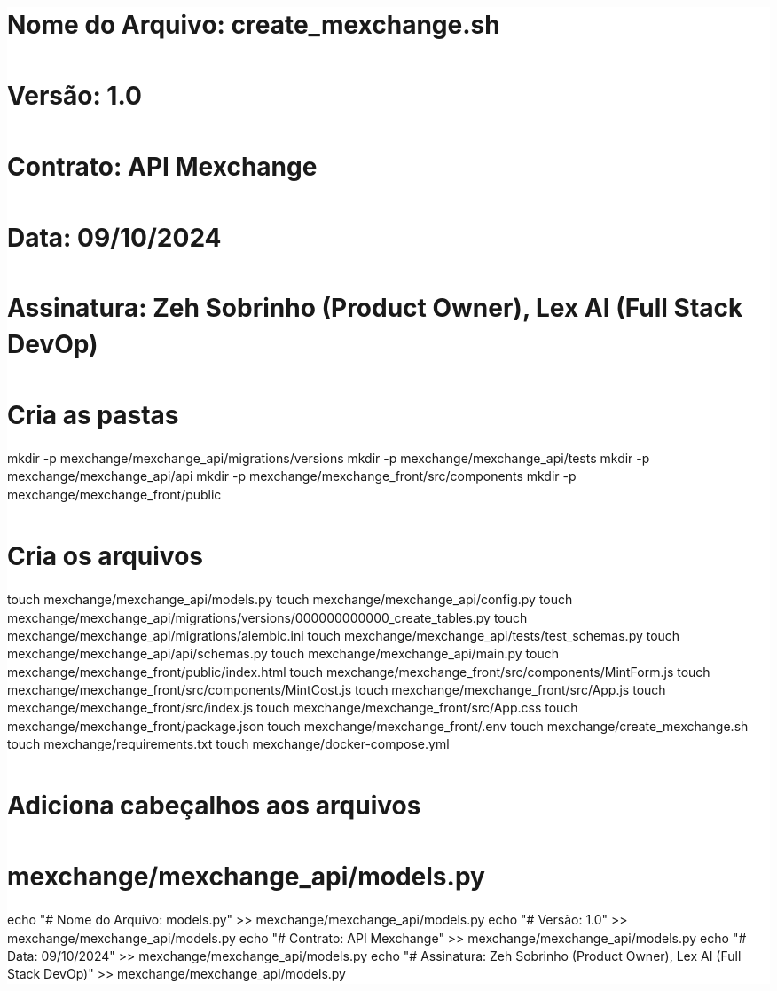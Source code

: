 # Nome do Arquivo: create_mexchange.sh
# Versão: 1.0
# Contrato: API Mexchange
# Data: 09/10/2024
# Assinatura: Zeh Sobrinho (Product Owner), Lex AI (Full Stack DevOp)

# Cria as pastas
mkdir -p mexchange/mexchange_api/migrations/versions
mkdir -p mexchange/mexchange_api/tests
mkdir -p mexchange/mexchange_api/api
mkdir -p mexchange/mexchange_front/src/components
mkdir -p mexchange/mexchange_front/public

# Cria os arquivos
touch mexchange/mexchange_api/models.py
touch mexchange/mexchange_api/config.py
touch mexchange/mexchange_api/migrations/versions/000000000000_create_tables.py
touch mexchange/mexchange_api/migrations/alembic.ini
touch mexchange/mexchange_api/tests/test_schemas.py
touch mexchange/mexchange_api/api/schemas.py
touch mexchange/mexchange_api/main.py
touch mexchange/mexchange_front/public/index.html
touch mexchange/mexchange_front/src/components/MintForm.js
touch mexchange/mexchange_front/src/components/MintCost.js
touch mexchange/mexchange_front/src/App.js
touch mexchange/mexchange_front/src/index.js
touch mexchange/mexchange_front/src/App.css
touch mexchange/mexchange_front/package.json
touch mexchange/mexchange_front/.env
touch mexchange/create_mexchange.sh
touch mexchange/requirements.txt
touch mexchange/docker-compose.yml

# Adiciona cabeçalhos aos arquivos

# mexchange/mexchange_api/models.py
echo "# Nome do Arquivo: models.py" >> mexchange/mexchange_api/models.py
echo "# Versão: 1.0" >> mexchange/mexchange_api/models.py
echo "# Contrato: API Mexchange" >> mexchange/mexchange_api/models.py
echo "# Data: 09/10/2024" >> mexchange/mexchange_api/models.py
echo "# Assinatura: Zeh Sobrinho (Product Owner), Lex AI (Full Stack DevOp)" >> mexchange/mexchange_api/models.py

